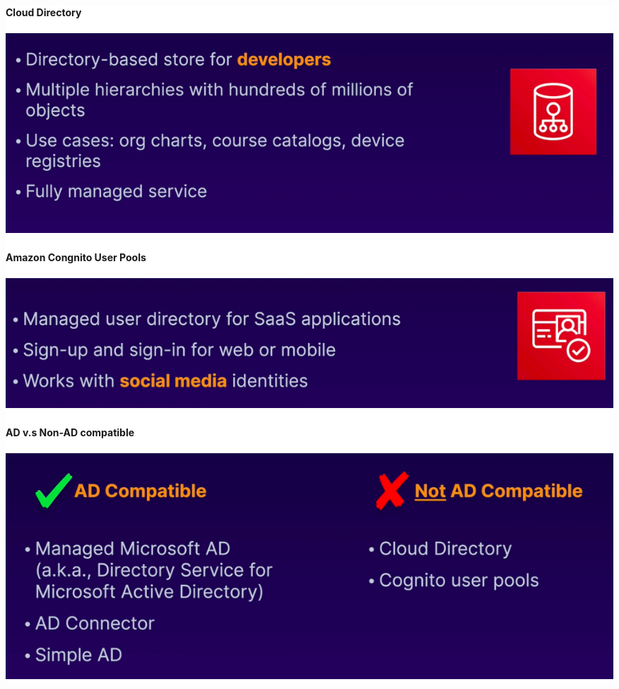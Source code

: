 #### Cloud Directory

![image-20200702134624985](2020-06-01-AWS-domain-knowledge.assets/image-20200702134624985.png)

#### Amazon Congnito User Pools

![image-20200702134709942](2020-06-01-AWS-domain-knowledge.assets/image-20200702134709942.png)

#### AD v.s Non-AD compatible

![image-20200702134803071](2020-06-01-AWS-domain-knowledge.assets/image-20200702134803071.png)
